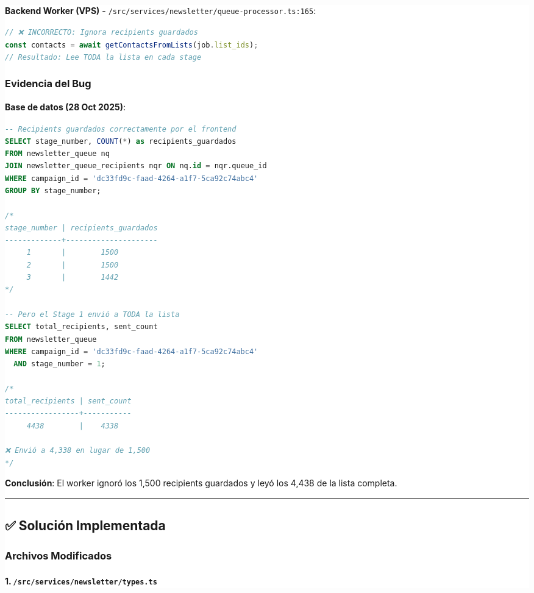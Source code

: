 **Backend Worker (VPS)** - `/src/services/newsletter/queue-processor.ts:165`:
```typescript
// ❌ INCORRECTO: Ignora recipients guardados
const contacts = await getContactsFromLists(job.list_ids);
// Resultado: Lee TODA la lista en cada stage
```

### Evidencia del Bug

**Base de datos (28 Oct 2025)**:
```sql
-- Recipients guardados correctamente por el frontend
SELECT stage_number, COUNT(*) as recipients_guardados
FROM newsletter_queue nq
JOIN newsletter_queue_recipients nqr ON nq.id = nqr.queue_id
WHERE campaign_id = 'dc33fd9c-faad-4264-a1f7-5ca92c74abc4'
GROUP BY stage_number;

/*
stage_number | recipients_guardados
-------------+---------------------
     1       |        1500
     2       |        1500
     3       |        1442
*/

-- Pero el Stage 1 envió a TODA la lista
SELECT total_recipients, sent_count
FROM newsletter_queue
WHERE campaign_id = 'dc33fd9c-faad-4264-a1f7-5ca92c74abc4'
  AND stage_number = 1;

/*
total_recipients | sent_count
-----------------+-----------
     4438        |    4338

❌ Envió a 4,338 en lugar de 1,500
*/
```

**Conclusión**: El worker ignoró los 1,500 recipients guardados y leyó los 4,438 de la lista completa.

---

## ✅ Solución Implementada

### Archivos Modificados

#### 1. `/src/services/newsletter/types.ts`
